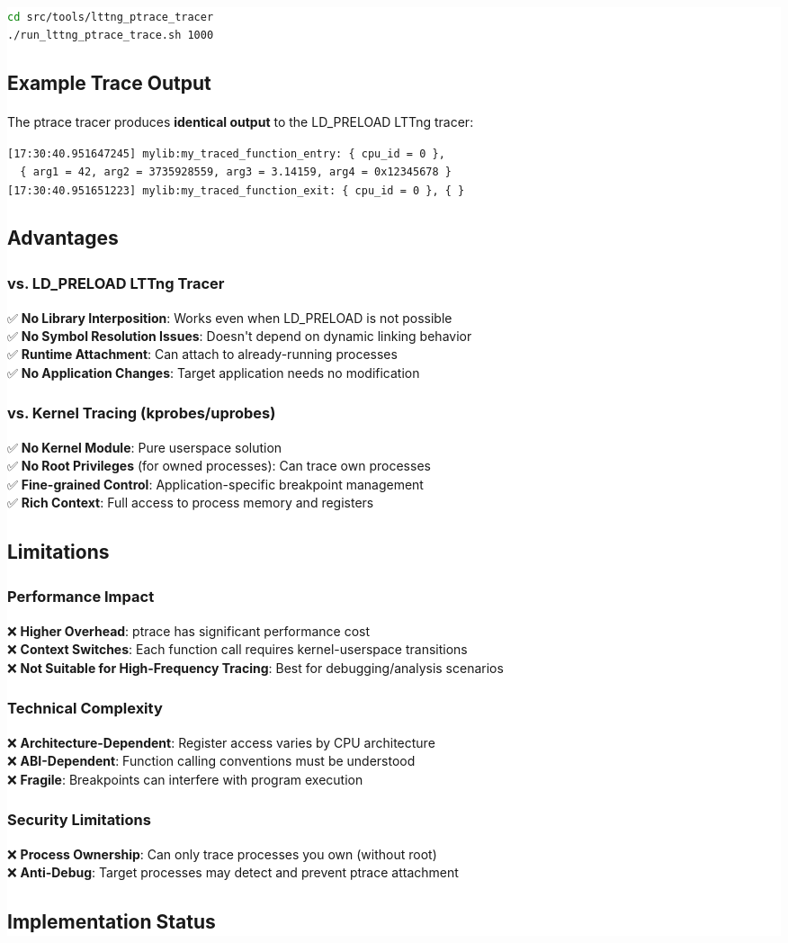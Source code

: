 ```bash
cd src/tools/lttng_ptrace_tracer
./run_lttng_ptrace_trace.sh 1000
```

## Example Trace Output

The ptrace tracer produces **identical output** to the LD_PRELOAD LTTng tracer:

```
[17:30:40.951647245] mylib:my_traced_function_entry: { cpu_id = 0 }, 
  { arg1 = 42, arg2 = 3735928559, arg3 = 3.14159, arg4 = 0x12345678 }
[17:30:40.951651223] mylib:my_traced_function_exit: { cpu_id = 0 }, { }
```

## Advantages

### vs. LD_PRELOAD LTTng Tracer

✅ **No Library Interposition**: Works even when LD_PRELOAD is not possible  
✅ **No Symbol Resolution Issues**: Doesn't depend on dynamic linking behavior  
✅ **Runtime Attachment**: Can attach to already-running processes  
✅ **No Application Changes**: Target application needs no modification  

### vs. Kernel Tracing (kprobes/uprobes)

✅ **No Kernel Module**: Pure userspace solution  
✅ **No Root Privileges** (for owned processes): Can trace own processes  
✅ **Fine-grained Control**: Application-specific breakpoint management  
✅ **Rich Context**: Full access to process memory and registers  

## Limitations

### Performance Impact

❌ **Higher Overhead**: ptrace has significant performance cost  
❌ **Context Switches**: Each function call requires kernel-userspace transitions  
❌ **Not Suitable for High-Frequency Tracing**: Best for debugging/analysis scenarios  

### Technical Complexity

❌ **Architecture-Dependent**: Register access varies by CPU architecture  
❌ **ABI-Dependent**: Function calling conventions must be understood  
❌ **Fragile**: Breakpoints can interfere with program execution  

### Security Limitations

❌ **Process Ownership**: Can only trace processes you own (without root)  
❌ **Anti-Debug**: Target processes may detect and prevent ptrace attachment  

## Implementation Status
